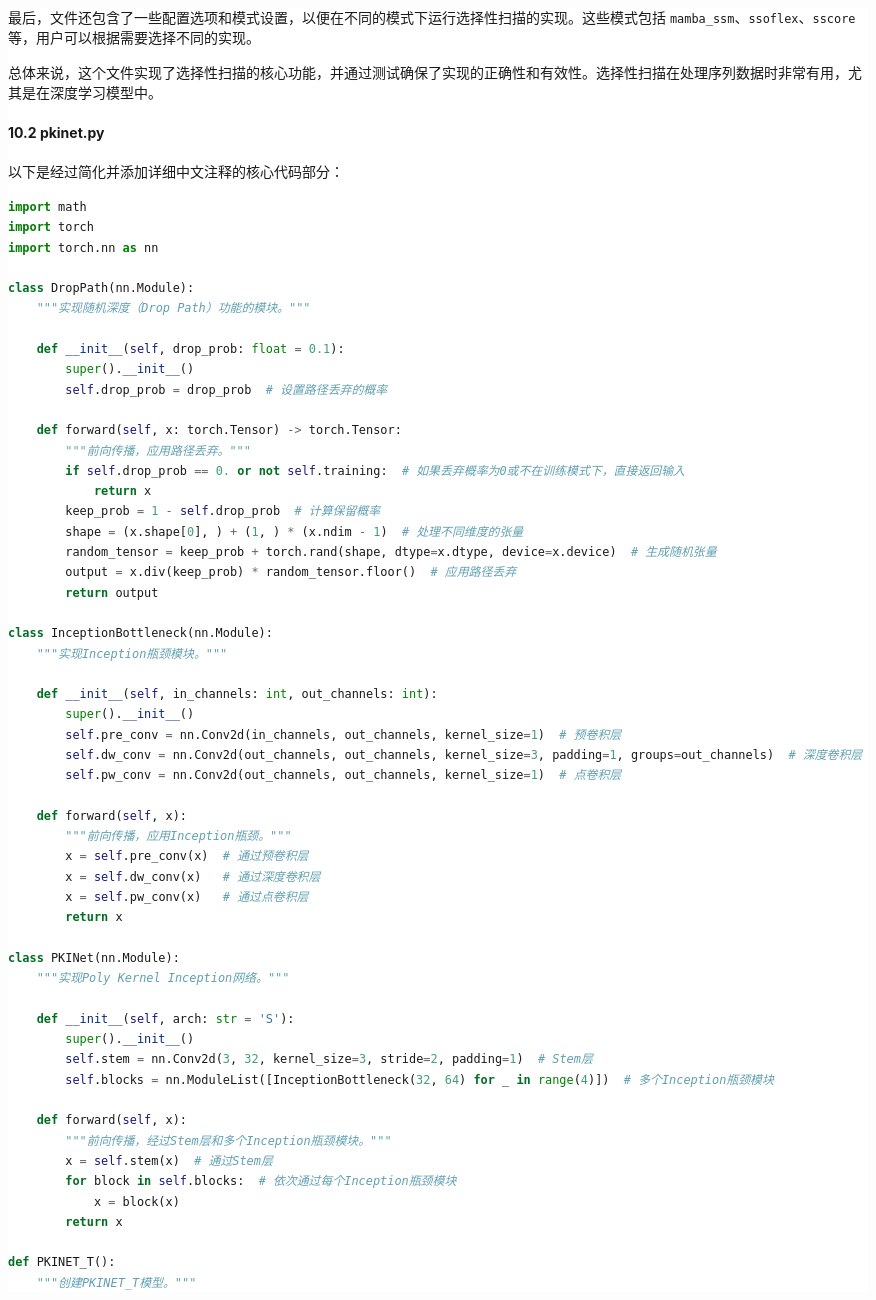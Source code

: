 最后，文件还包含了一些配置选项和模式设置，以便在不同的模式下运行选择性扫描的实现。这些模式包括 `mamba_ssm`、`ssoflex`、`sscore` 等，用户可以根据需要选择不同的实现。

总体来说，这个文件实现了选择性扫描的核心功能，并通过测试确保了实现的正确性和有效性。选择性扫描在处理序列数据时非常有用，尤其是在深度学习模型中。

#### 10.2 pkinet.py

以下是经过简化并添加详细中文注释的核心代码部分：

```python
import math
import torch
import torch.nn as nn

class DropPath(nn.Module):
    """实现随机深度（Drop Path）功能的模块。"""
    
    def __init__(self, drop_prob: float = 0.1):
        super().__init__()
        self.drop_prob = drop_prob  # 设置路径丢弃的概率

    def forward(self, x: torch.Tensor) -> torch.Tensor:
        """前向传播，应用路径丢弃。"""
        if self.drop_prob == 0. or not self.training:  # 如果丢弃概率为0或不在训练模式下，直接返回输入
            return x
        keep_prob = 1 - self.drop_prob  # 计算保留概率
        shape = (x.shape[0], ) + (1, ) * (x.ndim - 1)  # 处理不同维度的张量
        random_tensor = keep_prob + torch.rand(shape, dtype=x.dtype, device=x.device)  # 生成随机张量
        output = x.div(keep_prob) * random_tensor.floor()  # 应用路径丢弃
        return output

class InceptionBottleneck(nn.Module):
    """实现Inception瓶颈模块。"""
    
    def __init__(self, in_channels: int, out_channels: int):
        super().__init__()
        self.pre_conv = nn.Conv2d(in_channels, out_channels, kernel_size=1)  # 预卷积层
        self.dw_conv = nn.Conv2d(out_channels, out_channels, kernel_size=3, padding=1, groups=out_channels)  # 深度卷积层
        self.pw_conv = nn.Conv2d(out_channels, out_channels, kernel_size=1)  # 点卷积层

    def forward(self, x):
        """前向传播，应用Inception瓶颈。"""
        x = self.pre_conv(x)  # 通过预卷积层
        x = self.dw_conv(x)   # 通过深度卷积层
        x = self.pw_conv(x)   # 通过点卷积层
        return x

class PKINet(nn.Module):
    """实现Poly Kernel Inception网络。"""
    
    def __init__(self, arch: str = 'S'):
        super().__init__()
        self.stem = nn.Conv2d(3, 32, kernel_size=3, stride=2, padding=1)  # Stem层
        self.blocks = nn.ModuleList([InceptionBottleneck(32, 64) for _ in range(4)])  # 多个Inception瓶颈模块

    def forward(self, x):
        """前向传播，经过Stem层和多个Inception瓶颈模块。"""
        x = self.stem(x)  # 通过Stem层
        for block in self.blocks:  # 依次通过每个Inception瓶颈模块
            x = block(x)
        return x

def PKINET_T():
    """创建PKINET_T模型。"""
```